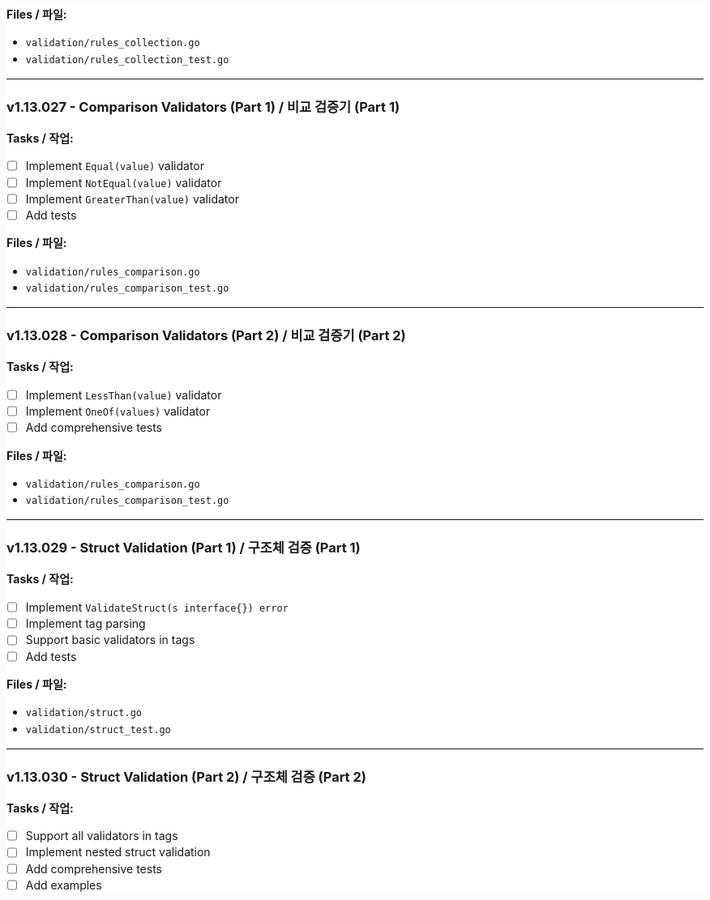 **Files / 파일:**
- `validation/rules_collection.go`
- `validation/rules_collection_test.go`

---

### v1.13.027 - Comparison Validators (Part 1) / 비교 검증기 (Part 1)

**Tasks / 작업:**
- [ ] Implement `Equal(value)` validator
- [ ] Implement `NotEqual(value)` validator
- [ ] Implement `GreaterThan(value)` validator
- [ ] Add tests

**Files / 파일:**
- `validation/rules_comparison.go`
- `validation/rules_comparison_test.go`

---

### v1.13.028 - Comparison Validators (Part 2) / 비교 검증기 (Part 2)

**Tasks / 작업:**
- [ ] Implement `LessThan(value)` validator
- [ ] Implement `OneOf(values)` validator
- [ ] Add comprehensive tests

**Files / 파일:**
- `validation/rules_comparison.go`
- `validation/rules_comparison_test.go`

---

### v1.13.029 - Struct Validation (Part 1) / 구조체 검증 (Part 1)

**Tasks / 작업:**
- [ ] Implement `ValidateStruct(s interface{}) error`
- [ ] Implement tag parsing
- [ ] Support basic validators in tags
- [ ] Add tests

**Files / 파일:**
- `validation/struct.go`
- `validation/struct_test.go`

---

### v1.13.030 - Struct Validation (Part 2) / 구조체 검증 (Part 2)

**Tasks / 작업:**
- [ ] Support all validators in tags
- [ ] Implement nested struct validation
- [ ] Add comprehensive tests
- [ ] Add examples
